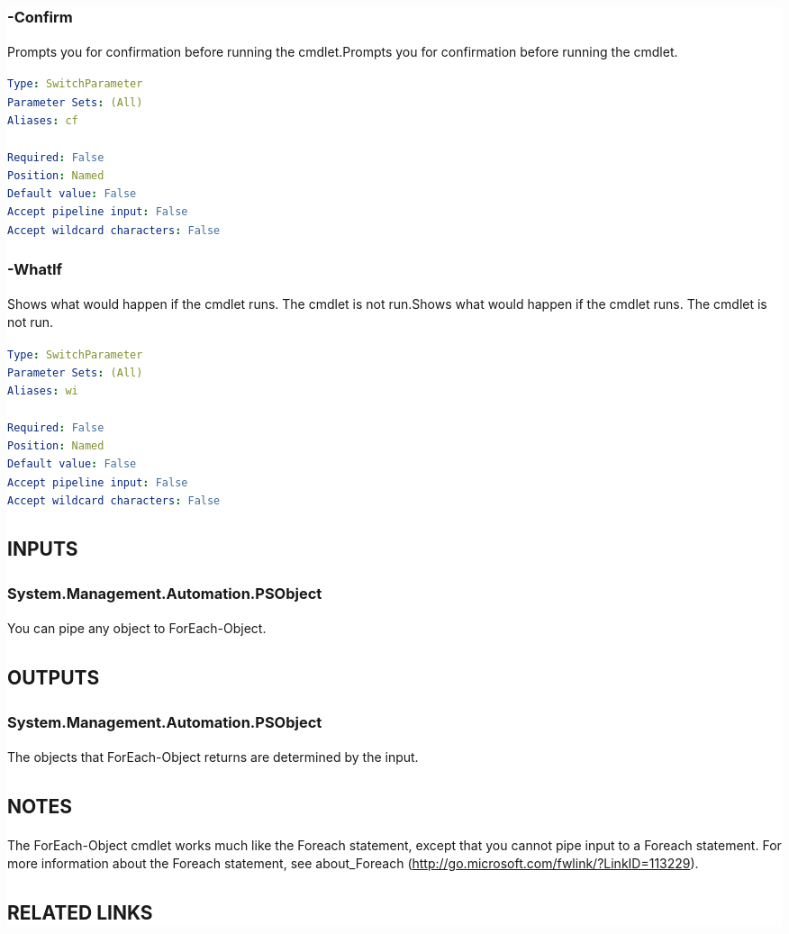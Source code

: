 ### -Confirm
Prompts you for confirmation before running the cmdlet.Prompts you for confirmation before running the cmdlet.

```yaml
Type: SwitchParameter
Parameter Sets: (All)
Aliases: cf

Required: False
Position: Named
Default value: False
Accept pipeline input: False
Accept wildcard characters: False
```

### -WhatIf
Shows what would happen if the cmdlet runs.
The cmdlet is not run.Shows what would happen if the cmdlet runs.
The cmdlet is not run.

```yaml
Type: SwitchParameter
Parameter Sets: (All)
Aliases: wi

Required: False
Position: Named
Default value: False
Accept pipeline input: False
Accept wildcard characters: False
```

## INPUTS

### System.Management.Automation.PSObject
You can pipe any object to ForEach-Object.

## OUTPUTS

### System.Management.Automation.PSObject
The objects that ForEach-Object returns are determined by the input.

## NOTES
The ForEach-Object cmdlet works much like the Foreach statement, except that you cannot pipe input to a Foreach statement.
For more information about the Foreach statement, see about_Foreach (http://go.microsoft.com/fwlink/?LinkID=113229).

## RELATED LINKS

